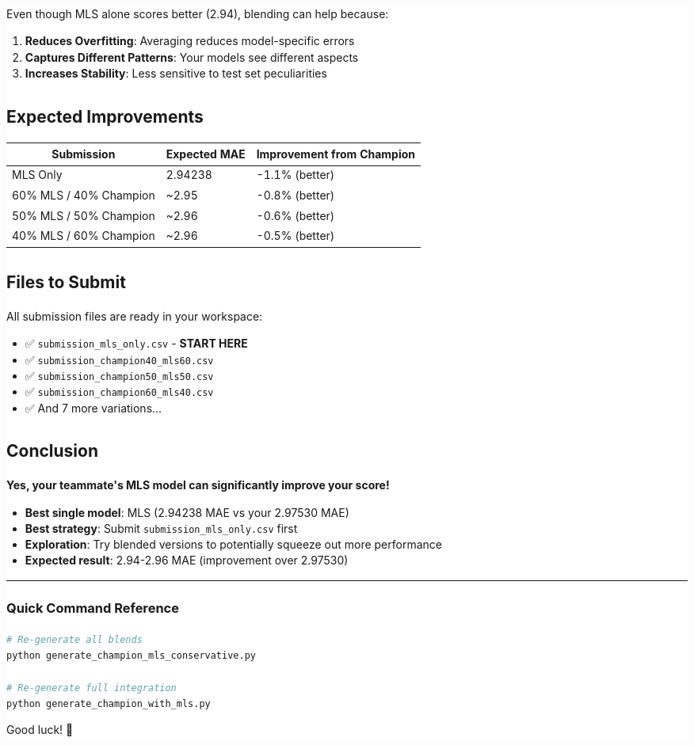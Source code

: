 Even though MLS alone scores better (2.94), blending can help because:

1. **Reduces Overfitting**: Averaging reduces model-specific errors
2. **Captures Different Patterns**: Your models see different aspects
3. **Increases Stability**: Less sensitive to test set peculiarities

## Expected Improvements

| Submission | Expected MAE | Improvement from Champion |
|------------|-------------|---------------------------|
| MLS Only | 2.94238 | -1.1% (better) |
| 60% MLS / 40% Champion | ~2.95 | -0.8% (better) |
| 50% MLS / 50% Champion | ~2.96 | -0.6% (better) |
| 40% MLS / 60% Champion | ~2.96 | -0.5% (better) |

## Files to Submit

All submission files are ready in your workspace:
- ✅ `submission_mls_only.csv` - **START HERE**
- ✅ `submission_champion40_mls60.csv`
- ✅ `submission_champion50_mls50.csv`
- ✅ `submission_champion60_mls40.csv`
- ✅ And 7 more variations...

## Conclusion

**Yes, your teammate's MLS model can significantly improve your score!**

- **Best single model**: MLS (2.94238 MAE vs your 2.97530 MAE)
- **Best strategy**: Submit `submission_mls_only.csv` first
- **Exploration**: Try blended versions to potentially squeeze out more performance
- **Expected result**: 2.94-2.96 MAE (improvement over 2.97530)

---

### Quick Command Reference

```bash
# Re-generate all blends
python generate_champion_mls_conservative.py

# Re-generate full integration
python generate_champion_with_mls.py
```

Good luck! 🚀
